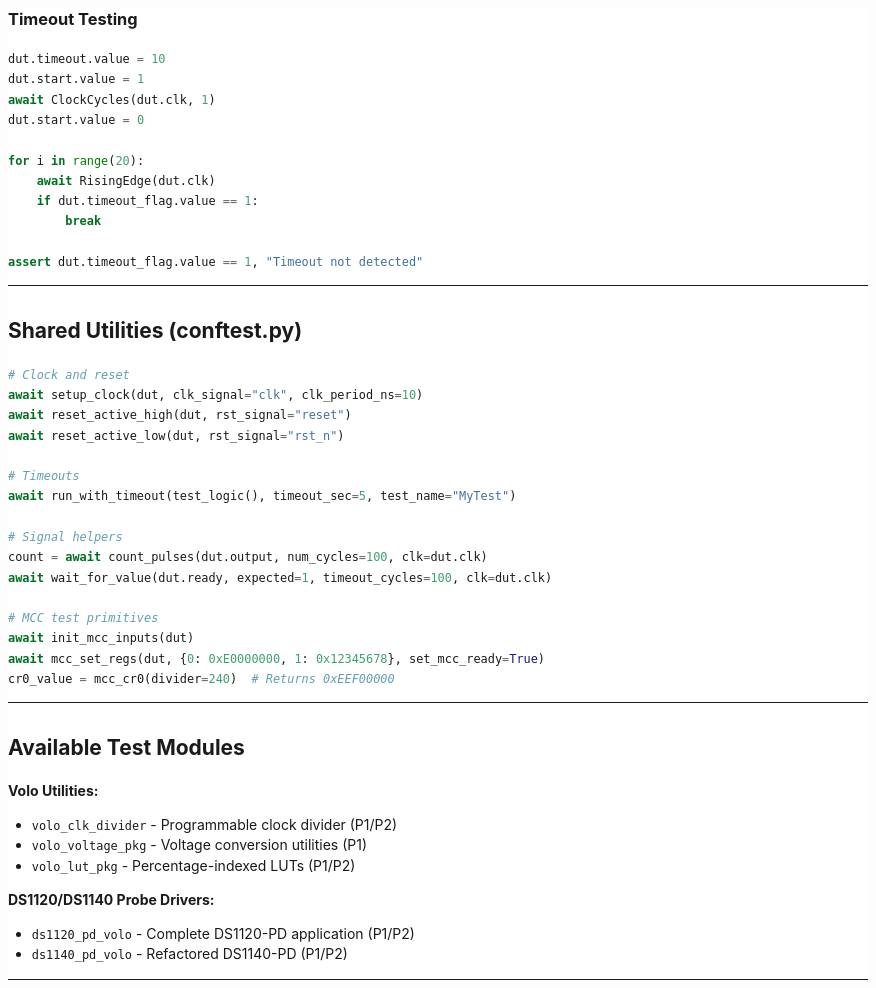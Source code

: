 ### Timeout Testing

```python
dut.timeout.value = 10
dut.start.value = 1
await ClockCycles(dut.clk, 1)
dut.start.value = 0

for i in range(20):
    await RisingEdge(dut.clk)
    if dut.timeout_flag.value == 1:
        break

assert dut.timeout_flag.value == 1, "Timeout not detected"
```

---

## Shared Utilities (conftest.py)

```python
# Clock and reset
await setup_clock(dut, clk_signal="clk", clk_period_ns=10)
await reset_active_high(dut, rst_signal="reset")
await reset_active_low(dut, rst_signal="rst_n")

# Timeouts
await run_with_timeout(test_logic(), timeout_sec=5, test_name="MyTest")

# Signal helpers
count = await count_pulses(dut.output, num_cycles=100, clk=dut.clk)
await wait_for_value(dut.ready, expected=1, timeout_cycles=100, clk=dut.clk)

# MCC test primitives
await init_mcc_inputs(dut)
await mcc_set_regs(dut, {0: 0xE0000000, 1: 0x12345678}, set_mcc_ready=True)
cr0_value = mcc_cr0(divider=240)  # Returns 0xEEF00000
```

---

## Available Test Modules

**Volo Utilities:**
- `volo_clk_divider` - Programmable clock divider (P1/P2)
- `volo_voltage_pkg` - Voltage conversion utilities (P1)
- `volo_lut_pkg` - Percentage-indexed LUTs (P1/P2)

**DS1120/DS1140 Probe Drivers:**
- `ds1120_pd_volo` - Complete DS1120-PD application (P1/P2)
- `ds1140_pd_volo` - Refactored DS1140-PD (P1/P2)

---
